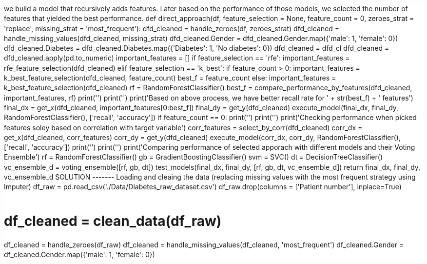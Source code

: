 we build a model that recursively adds features.
Later based on the performance of those models, we selected the number of features that 
yielded the best performance.
def direct_approach(df, feature_selection = None, feature_count = 0, 
zeroes_strat = 'replace', missing_strat = 'most_frequent'):
 dfd_cleaned = handle_zeroes(df, zeroes_strat)
 dfd_cleaned = handle_missing_values(dfd_cleaned, missing_strat)
 dfd_cleaned.Gender = dfd_cleaned.Gender.map({'male': 1, 'female': 
0})
 dfd_cleaned.Diabetes = dfd_cleaned.Diabetes.map({'Diabetes': 1, 
'No diabetes': 0})
 dfd_cleaned = dfd_cl dfd_cleaned = dfd_cleaned.apply(pd.to_numeric)
 important_features = []
 if feature_selection == 'rfe':
 important_features = rfe_feature_selection(dfd_cleaned)
 elif feature_selection == 'k_best':
 if feature_count > 0:
 important_features = k_best_feature_selection(dfd_cleaned,
feature_count)
 best_f = feature_count
 else:
 important_features = k_best_feature_selection(dfd_cleaned)
 rf = RandomForestClassifier()
 best_f = compare_performance_by_features(dfd_cleaned, 
important_features, rf) print('')
 print('')
 print('Based on above process, we have better recall rate for ' +
str(best_f) + ' features')
 final_dx = get_x(dfd_cleaned, important_features[0:best_f])
 final_dy = get_y(dfd_cleaned)
 execute_model(final_dx, final_dy, RandomForestClassifier(), 
['recall', 'accuracy'])
 if feature_count == 0:
 print('')
 print('')
 print('Checking performance when picked features soley based 
on correlation with target variable')
 corr_features = select_by_corr(dfd_cleaned)
 corr_dx = get_x(dfd_cleaned, corr_features)
 corr_dy = get_y(dfd_cleaned)
 execute_model(corr_dx, corr_dy, RandomForestClassifier(), 
['recall', 'accuracy'])
 print('')
 print('')
 print('Comparing performance of selected apporach with different 
models and their Voting Ensemble')
 rf = RandomForestClassifier()
 gb = GradientBoostingClassifier()
 svm = SVC()
 dt = DecisionTreeClassifier()
 vc_ensemble_d = voting_ensemble([rf, gb, dt])
 test_models(final_dx, final_dy, [rf, gb, dt, vc_ensemble_d])
 return final_dx, final_dy, vc_ensemble_d
SOLUTION -------
Loading and cleaing the data (replacing missing values with the most frequent strategy using 
Imputer)
df_raw = pd.read_csv('./Data/Diabetes_raw_dataset.csv')
df_raw.drop(columns = ['Patient number'], inplace=True)
# df_cleaned = clean_data(df_raw)
df_cleaned = handle_zeroes(df_raw)
df_cleaned = handle_missing_values(df_cleaned, 'most_frequent')
df_cleaned.Gender = df_cleaned.Gender.map({'male': 1, 'female': 0})